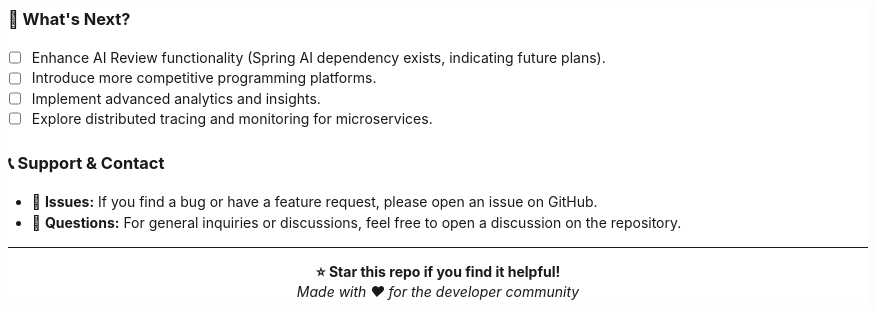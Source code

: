 ### 🌟 What's Next?
*   [ ] Enhance AI Review functionality (Spring AI dependency exists, indicating future plans).
*   [ ] Introduce more competitive programming platforms.
*   [ ] Implement advanced analytics and insights.
*   [ ] Explore distributed tracing and monitoring for microservices.

### 📞 Support & Contact
*   🐛 **Issues:** If you find a bug or have a feature request, please open an issue on GitHub.
*   💬 **Questions:** For general inquiries or discussions, feel free to open a discussion on the repository.

---

<div align="center">
  <strong>⭐ Star this repo if you find it helpful!</strong>
  <br>
  <em>Made with ❤️ for the developer community</em>
</div>